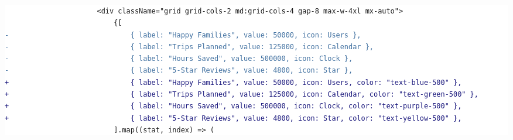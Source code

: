 ```diff
                      <div className="grid grid-cols-2 md:grid-cols-4 gap-8 max-w-4xl mx-auto">
                          {[
-                             { label: "Happy Families", value: 50000, icon: Users },
-                             { label: "Trips Planned", value: 125000, icon: Calendar },
-                             { label: "Hours Saved", value: 500000, icon: Clock },
-                             { label: "5-Star Reviews", value: 4800, icon: Star },
+                             { label: "Happy Families", value: 50000, icon: Users, color: "text-blue-500" },
+                             { label: "Trips Planned", value: 125000, icon: Calendar, color: "text-green-500" },
+                             { label: "Hours Saved", value: 500000, icon: Clock, color: "text-purple-500" },
+                             { label: "5-Star Reviews", value: 4800, icon: Star, color: "text-yellow-500" },
                          ].map((stat, index) => (
